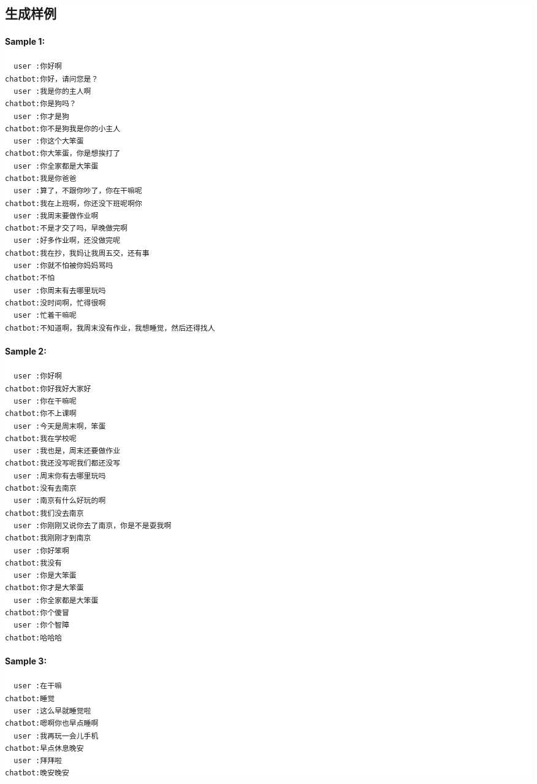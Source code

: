 
## 生成样例
#### Sample 1:
``` 
  user :你好啊
chatbot:你好，请问您是？
  user :我是你的主人啊 
chatbot:你是狗吗？
  user :你才是狗
chatbot:你不是狗我是你的小主人
  user :你这个大笨蛋
chatbot:你大笨蛋，你是想挨打了
  user :你全家都是大笨蛋
chatbot:我是你爸爸
  user :算了，不跟你吵了，你在干嘛呢
chatbot:我在上班啊，你还没下班呢啊你
  user :我周末要做作业啊
chatbot:不是才交了吗，早晚做完啊
  user :好多作业啊，还没做完呢
chatbot:我在抄，我妈让我周五交，还有事
  user :你就不怕被你妈妈骂吗
chatbot:不怕
  user :你周末有去哪里玩吗
chatbot:没时间啊，忙得很啊
  user :忙着干嘛呢
chatbot:不知道啊，我周末没有作业，我想睡觉，然后还得找人
``` 

#### Sample 2:
``` 
  user :你好啊
chatbot:你好我好大家好
  user :你在干嘛呢
chatbot:你不上课啊
  user :今天是周末啊，笨蛋
chatbot:我在学校呢
  user :我也是，周末还要做作业
chatbot:我还没写呢我们都还没写
  user :周末你有去哪里玩吗
chatbot:没有去南京
  user :南京有什么好玩的啊
chatbot:我们没去南京
  user :你刚刚又说你去了南京，你是不是耍我啊
chatbot:我刚刚才到南京
  user :你好笨啊
chatbot:我没有
  user :你是大笨蛋
chatbot:你才是大笨蛋
  user :你全家都是大笨蛋
chatbot:你个傻冒
  user :你个智障
chatbot:哈哈哈
``` 
#### Sample 3:
``` 
  user :在干嘛
chatbot:睡觉
  user :这么早就睡觉啦
chatbot:嗯啊你也早点睡啊
  user :我再玩一会儿手机
chatbot:早点休息晚安
  user :拜拜啦
chatbot:晚安晚安
```